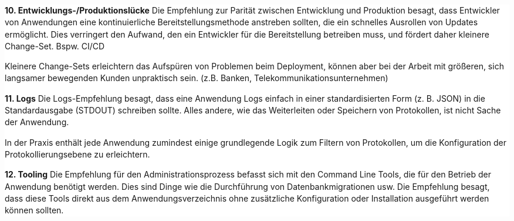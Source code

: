 **10. Entwicklungs-/Produktionslücke**
Die Empfehlung zur Parität zwischen Entwicklung und Produktion besagt, dass Entwickler von Anwendungen eine kontinuierliche Bereitstellungsmethode anstreben sollten, die ein schnelles Ausrollen von Updates ermöglicht. Dies verringert den Aufwand, den ein Entwickler für die Bereitstellung betreiben muss, und fördert daher kleinere Change-Set. Bspw. CI/CD 

Kleinere Change-Sets erleichtern das Aufspüren von Problemen beim Deployment, können aber bei der Arbeit mit größeren, sich langsamer bewegenden Kunden unpraktisch sein. (z.B. Banken, Telekommunikationsunternehmen)

**11.  Logs**
Die Logs-Empfehlung besagt, dass eine Anwendung Logs einfach in einer standardisierten Form (z. B. JSON) in die Standardausgabe (STDOUT) schreiben sollte. Alles andere, wie das Weiterleiten oder Speichern von Protokollen, ist nicht Sache der Anwendung.

In der Praxis enthält jede Anwendung zumindest einige grundlegende Logik zum Filtern von Protokollen, um die Konfiguration der Protokollierungsebene zu erleichtern.

**12. Tooling**
Die Empfehlung für den Administrationsprozess befasst sich mit den Command Line Tools, die für den Betrieb der Anwendung benötigt werden. Dies sind Dinge wie die Durchführung von Datenbankmigrationen usw. Die Empfehlung besagt, dass diese Tools direkt aus dem Anwendungsverzeichnis ohne zusätzliche Konfiguration oder Installation ausgeführt werden können sollten.
